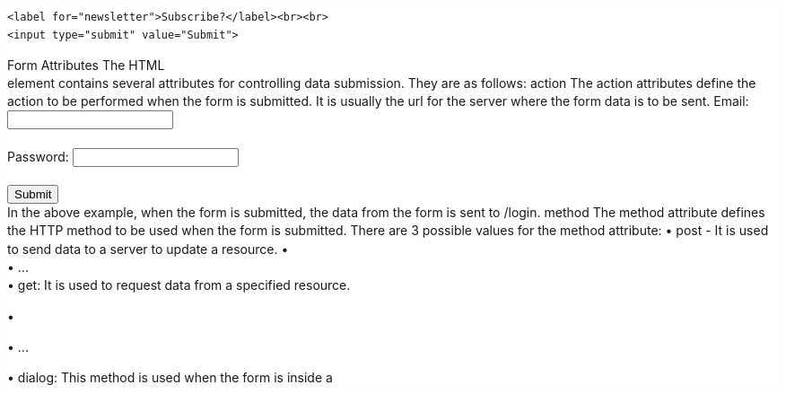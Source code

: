     <label for="newsletter">Subscribe?</label><br><br>
    <input type="submit" value="Submit">
</form>
Form Attributes
The HTML <form> element contains several attributes for controlling data submission. They are as follows:
action
The action attributes define the action to be performed when the form is submitted. It is usually the url for the server where the form data is to be sent.
<form action="/login">
    <label for="email">Email:</label>
    <input type="email" name="email"><br><br>
    <label for="password">Password:</label>
    <input type="password" name="password"><br><br>
    <input type="submit" value="Submit">
</form>
In the above example, when the form is submitted, the data from the form is sent to /login.
method
The method attribute defines the HTTP method to be used when the form is submitted. There are 3 possible values for the method attribute:
•	post - It is used to send data to a server to update a resource.
•	<form method = "post">
•	...
</form>
•	get: It is used to request data from a specified resource.


•	<form method = "get">
•	...
</form>
•	dialog: This method is used when the form is inside a <dialog> element. Using this method closes the dialog and sends a form-submit event.
To learn more about HTTP methods GET and POST, visit HTML Form Action: POST and GET.
target
It specifies where to display the response received after the form is submitted. Similar to the target attribute in <a> tags, the target attribute has four possible values.
•	_self (default): Load the response into the same browser tab.
•	<form target="_self">
•	    <label for="firstname">Enter your first name:</label>
•	    <input type="text" name="firstname">
</form>
•	_blank: Load the response into a new browser tab.
•	<form target="_blank">
•	    <label for="firstname">Enter your first name:</label>
•	    <input type="text" name="firstname">
</form>
•	_parent: Load into the parent frame of the current one. If no parent is available,it loads the response into the same tab.
•	<form target="_parent">
•	    <label for="firstname">Enter your first name:</label>
•	    <input type="text" name="firstname">
</form>
•	_top: Load the response into the top-level frame. If no parent is available, it loads the response into the same tab.
•	<form target="_top">
•	    <label for="firstname">Enter your first name:</label>
•	    <input type="text" name="firstname">
</form>
enctype
It specifies how the form data should be encoded for the request. It is only applicable if we use the POST method.
<form method="post" enctype="application/x-www-form-urlencoded">
</form>